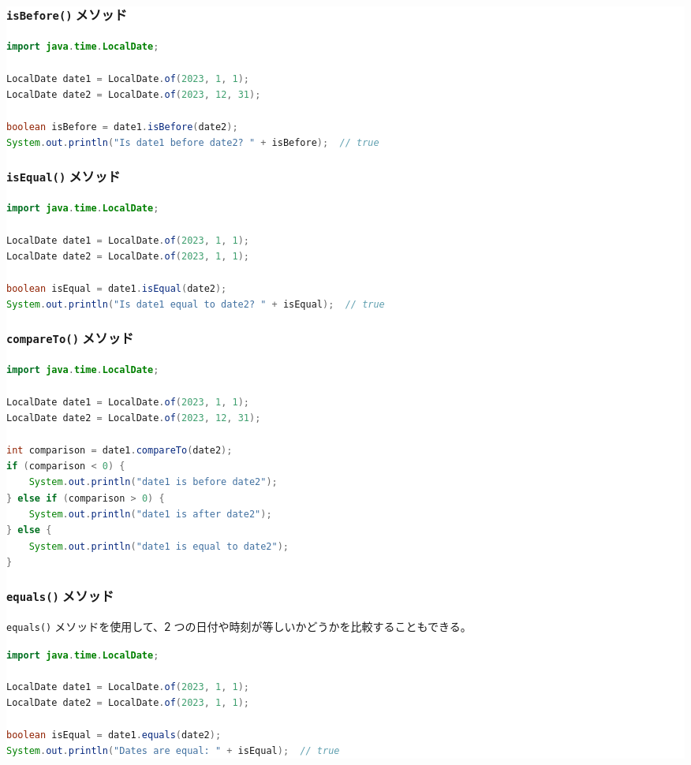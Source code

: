 ### `isBefore()` メソッド

```java
import java.time.LocalDate;

LocalDate date1 = LocalDate.of(2023, 1, 1);
LocalDate date2 = LocalDate.of(2023, 12, 31);

boolean isBefore = date1.isBefore(date2);
System.out.println("Is date1 before date2? " + isBefore);  // true
```

### `isEqual()` メソッド

```java
import java.time.LocalDate;

LocalDate date1 = LocalDate.of(2023, 1, 1);
LocalDate date2 = LocalDate.of(2023, 1, 1);

boolean isEqual = date1.isEqual(date2);
System.out.println("Is date1 equal to date2? " + isEqual);  // true
```

### `compareTo()` メソッド

```java
import java.time.LocalDate;

LocalDate date1 = LocalDate.of(2023, 1, 1);
LocalDate date2 = LocalDate.of(2023, 12, 31);

int comparison = date1.compareTo(date2);
if (comparison < 0) {
    System.out.println("date1 is before date2");
} else if (comparison > 0) {
    System.out.println("date1 is after date2");
} else {
    System.out.println("date1 is equal to date2");
}
```

### `equals()` メソッド

`equals()` メソッドを使用して、2 つの日付や時刻が等しいかどうかを比較することもできる。

```java
import java.time.LocalDate;

LocalDate date1 = LocalDate.of(2023, 1, 1);
LocalDate date2 = LocalDate.of(2023, 1, 1);

boolean isEqual = date1.equals(date2);
System.out.println("Dates are equal: " + isEqual);  // true
```
